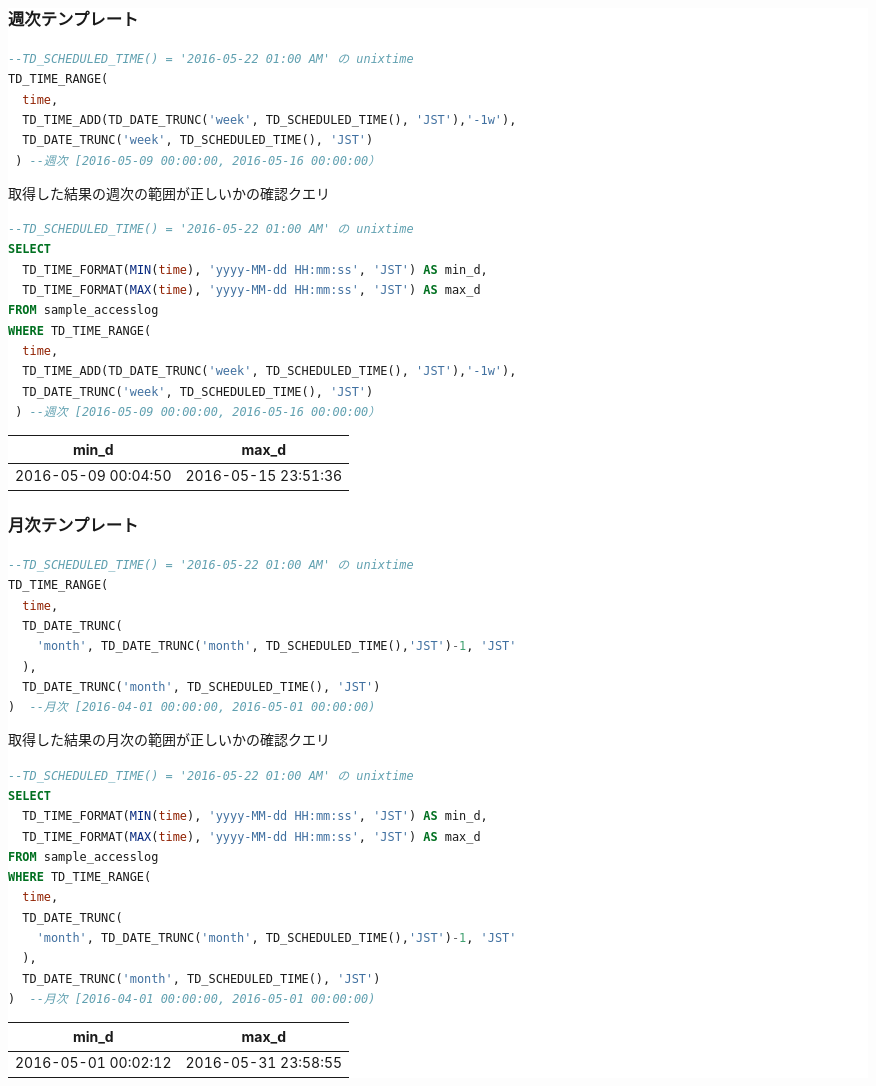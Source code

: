 
### 週次テンプレート
```sql
--TD_SCHEDULED_TIME() = '2016-05-22 01:00 AM' の unixtime
TD_TIME_RANGE(
  time,  
  TD_TIME_ADD(TD_DATE_TRUNC('week', TD_SCHEDULED_TIME(), 'JST'),'-1w'),
  TD_DATE_TRUNC('week', TD_SCHEDULED_TIME(), 'JST')
 ) --週次 [2016-05-09 00:00:00, 2016-05-16 00:00:00）
```

取得した結果の週次の範囲が正しいかの確認クエリ
```sql
--TD_SCHEDULED_TIME() = '2016-05-22 01:00 AM' の unixtime
SELECT
  TD_TIME_FORMAT(MIN(time), 'yyyy-MM-dd HH:mm:ss', 'JST') AS min_d,
  TD_TIME_FORMAT(MAX(time), 'yyyy-MM-dd HH:mm:ss', 'JST') AS max_d
FROM sample_accesslog
WHERE TD_TIME_RANGE(
  time,  
  TD_TIME_ADD(TD_DATE_TRUNC('week', TD_SCHEDULED_TIME(), 'JST'),'-1w'),
  TD_DATE_TRUNC('week', TD_SCHEDULED_TIME(), 'JST')
 ) --週次 [2016-05-09 00:00:00, 2016-05-16 00:00:00）
```
|min_d     |max_d        |
|----------|-------------|
|2016-05-09 00:04:50|2016-05-15 23:51:36|


### 月次テンプレート
```sql
--TD_SCHEDULED_TIME() = '2016-05-22 01:00 AM' の unixtime
TD_TIME_RANGE(
  time,
  TD_DATE_TRUNC(
    'month', TD_DATE_TRUNC('month', TD_SCHEDULED_TIME(),'JST')-1, 'JST'
  ),                                                
  TD_DATE_TRUNC('month', TD_SCHEDULED_TIME(), 'JST')
)  --月次 [2016-04-01 00:00:00, 2016-05-01 00:00:00)
```

取得した結果の月次の範囲が正しいかの確認クエリ
```sql
--TD_SCHEDULED_TIME() = '2016-05-22 01:00 AM' の unixtime
SELECT
  TD_TIME_FORMAT(MIN(time), 'yyyy-MM-dd HH:mm:ss', 'JST') AS min_d,
  TD_TIME_FORMAT(MAX(time), 'yyyy-MM-dd HH:mm:ss', 'JST') AS max_d
FROM sample_accesslog
WHERE TD_TIME_RANGE(
  time,
  TD_DATE_TRUNC(
    'month', TD_DATE_TRUNC('month', TD_SCHEDULED_TIME(),'JST')-1, 'JST'
  ),                                                
  TD_DATE_TRUNC('month', TD_SCHEDULED_TIME(), 'JST')
)  --月次 [2016-04-01 00:00:00, 2016-05-01 00:00:00)
```
|min_d     |max_d        |
|----------|-------------|
|2016-05-01 00:02:12|2016-05-31 23:58:55|
